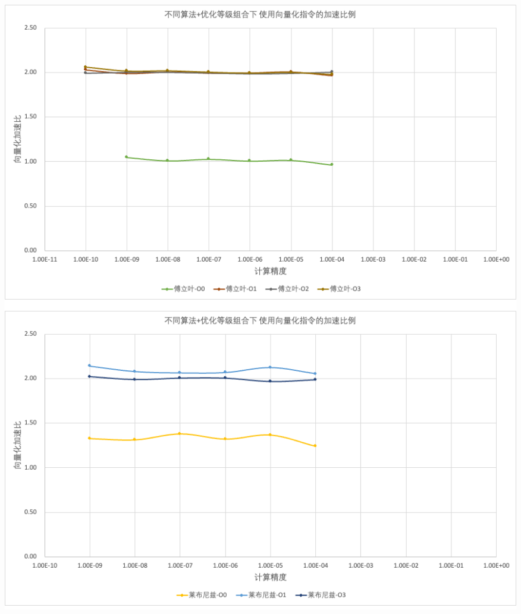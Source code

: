 ![image-20221224233028697](./汇编与接口探究实验2.assets/image-20221224233028697.png)

![image-20221224233100212](./汇编与接口探究实验2.assets/image-20221224233100212.png)
